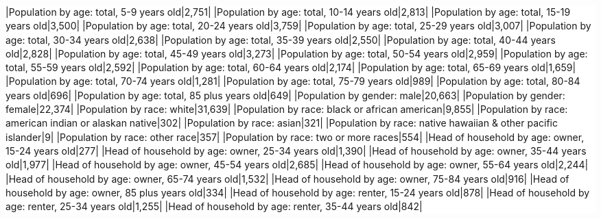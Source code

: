 |Population by age: total, 5-9 years old|2,751|
|Population by age: total, 10-14 years old|2,813|
|Population by age: total, 15-19 years old|3,500|
|Population by age: total, 20-24 years old|3,759|
|Population by age: total, 25-29 years old|3,007|
|Population by age: total, 30-34 years old|2,638|
|Population by age: total, 35-39 years old|2,550|
|Population by age: total, 40-44 years old|2,828|
|Population by age: total, 45-49 years old|3,273|
|Population by age: total, 50-54 years old|2,959|
|Population by age: total, 55-59 years old|2,592|
|Population by age: total, 60-64 years old|2,174|
|Population by age: total, 65-69 years old|1,659|
|Population by age: total, 70-74 years old|1,281|
|Population by age: total, 75-79 years old|989|
|Population by age: total, 80-84 years old|696|
|Population by age: total, 85 plus years old|649|
|Population by gender: male|20,663|
|Population by gender: female|22,374|
|Population by race: white|31,639|
|Population by race: black or african american|9,855|
|Population by race: american indian or alaskan native|302|
|Population by race: asian|321|
|Population by race: native hawaiian & other pacific islander|9|
|Population by race: other race|357|
|Population by race: two or more races|554|
|Head of household by age: owner, 15-24 years old|277|
|Head of household by age: owner, 25-34 years old|1,390|
|Head of household by age: owner, 35-44 years old|1,977|
|Head of household by age: owner, 45-54 years old|2,685|
|Head of household by age: owner, 55-64 years old|2,244|
|Head of household by age: owner, 65-74 years old|1,532|
|Head of household by age: owner, 75-84 years old|916|
|Head of household by age: owner, 85 plus years old|334|
|Head of household by age: renter, 15-24 years old|878|
|Head of household by age: renter, 25-34 years old|1,255|
|Head of household by age: renter, 35-44 years old|842|